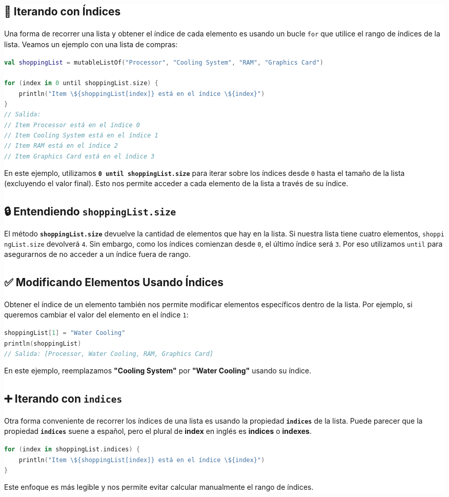 ## 🔎 Iterando con Índices
Una forma de recorrer una lista y obtener el índice de cada elemento es usando un bucle `for` que utilice el rango de índices de la lista. Veamos un ejemplo con una lista de compras:

```kotlin
val shoppingList = mutableListOf("Processor", "Cooling System", "RAM", "Graphics Card")

for (index in 0 until shoppingList.size) {
    println("Item \${shoppingList[index]} está en el índice \${index}")
}
// Salida:
// Item Processor está en el índice 0
// Item Cooling System está en el índice 1
// Item RAM está en el índice 2
// Item Graphics Card está en el índice 3
```

En este ejemplo, utilizamos **`0 until shoppingList.size`** para iterar sobre los índices desde `0` hasta el tamaño de la lista (excluyendo el valor final). Esto nos permite acceder a cada elemento de la lista a través de su índice.

## 🔒 Entendiendo `shoppingList.size`
El método **`shoppingList.size`** devuelve la cantidad de elementos que hay en la lista. Si nuestra lista tiene cuatro elementos, `shoppingList.size` devolverá `4`. Sin embargo, como los índices comienzan desde `0`, el último índice será `3`. Por eso utilizamos `until` para asegurarnos de no acceder a un índice fuera de rango.

## ✅ Modificando Elementos Usando Índices
Obtener el índice de un elemento también nos permite modificar elementos específicos dentro de la lista. Por ejemplo, si queremos cambiar el valor del elemento en el índice `1`:

```kotlin
shoppingList[1] = "Water Cooling"
println(shoppingList)
// Salida: [Processor, Water Cooling, RAM, Graphics Card]
```

En este ejemplo, reemplazamos **"Cooling System"** por **"Water Cooling"** usando su índice.

## ➕ Iterando con `indices`
Otra forma conveniente de recorrer los índices de una lista es usando la propiedad **`indices`** de la lista.
Puede parecer que la propiedad **`indices`** suene a español, pero el plural de **index** en inglés es **indices** o **indexes**.

```kotlin
for (index in shoppingList.indices) {
    println("Item \${shoppingList[index]} está en el índice \${index}")
}
```

Este enfoque es más legible y nos permite evitar calcular manualmente el rango de índices.


[comment]: <> (Falta del 69 en adelante.)